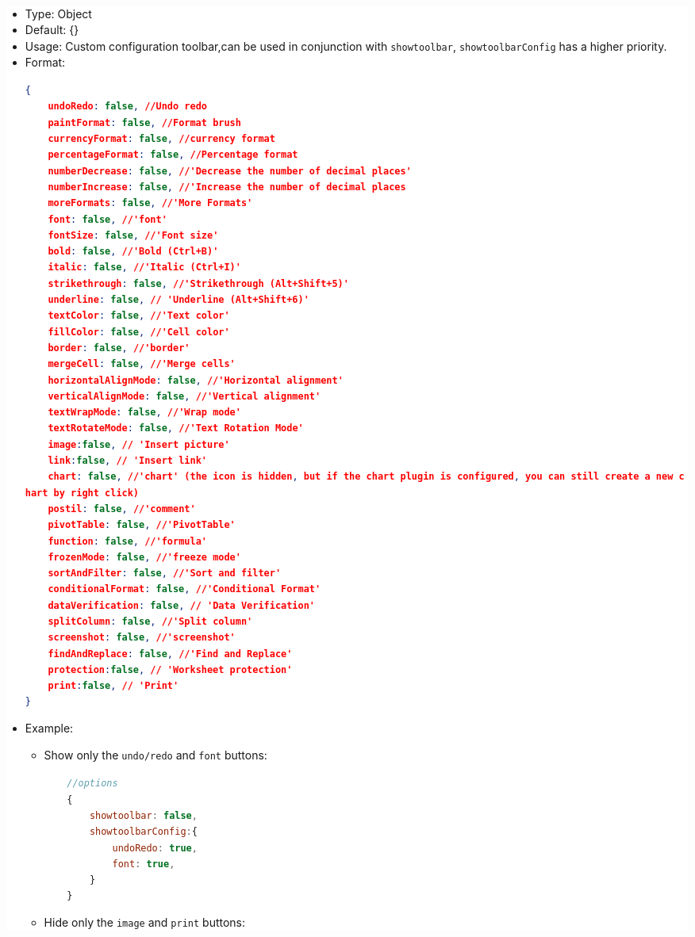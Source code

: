 - Type: Object
- Default: {}
- Usage: Custom configuration toolbar,can be used in conjunction with `showtoolbar`, `showtoolbarConfig` has a higher priority.
- Format:
    ```json
    {
        undoRedo: false, //Undo redo
        paintFormat: false, //Format brush
        currencyFormat: false, //currency format
        percentageFormat: false, //Percentage format
        numberDecrease: false, //'Decrease the number of decimal places'
        numberIncrease: false, //'Increase the number of decimal places
        moreFormats: false, //'More Formats'
        font: false, //'font'
        fontSize: false, //'Font size'
        bold: false, //'Bold (Ctrl+B)'
        italic: false, //'Italic (Ctrl+I)'
        strikethrough: false, //'Strikethrough (Alt+Shift+5)'
		underline: false, // 'Underline (Alt+Shift+6)'
		textColor: false, //'Text color'
        fillColor: false, //'Cell color'
        border: false, //'border'
        mergeCell: false, //'Merge cells'
        horizontalAlignMode: false, //'Horizontal alignment'
        verticalAlignMode: false, //'Vertical alignment'
        textWrapMode: false, //'Wrap mode'
        textRotateMode: false, //'Text Rotation Mode'
		image:false, // 'Insert picture'
		link:false, // 'Insert link'
		chart: false, //'chart' (the icon is hidden, but if the chart plugin is configured, you can still create a new chart by right click)
		postil: false, //'comment'
		pivotTable: false, //'PivotTable'
		function: false, //'formula'
		frozenMode: false, //'freeze mode'
		sortAndFilter: false, //'Sort and filter'
		conditionalFormat: false, //'Conditional Format'
		dataVerification: false, // 'Data Verification'
		splitColumn: false, //'Split column'
		screenshot: false, //'screenshot'
		findAndReplace: false, //'Find and Replace'
		protection:false, // 'Worksheet protection'
		print:false, // 'Print'
    }
    ```
- Example:
	- Show only the `undo/redo` and `font` buttons:
		
		```js
			//options
			{
				showtoolbar: false,
				showtoolbarConfig:{
					undoRedo: true,
					font: true,
				}
			}
		```
	- Hide only the `image` and `print` buttons:
		
